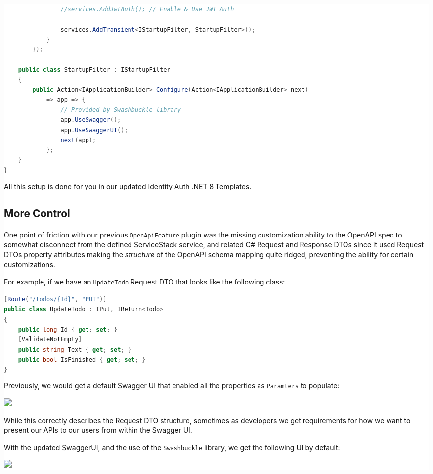 ```csharp
                //services.AddJwtAuth(); // Enable & Use JWT Auth

                services.AddTransient<IStartupFilter, StartupFilter>();
            }
        });

    public class StartupFilter : IStartupFilter
    {
        public Action<IApplicationBuilder> Configure(Action<IApplicationBuilder> next)
            => app => {
                // Provided by Swashbuckle library
                app.UseSwagger();
                app.UseSwaggerUI();
                next(app);
            };
    }
}
```

All this setup is done for you in our updated [Identity Auth .NET 8 Templates](https://servicestack.net/start).

## More Control

One point of friction with our previous `OpenApiFeature` plugin was the missing customization ability to the OpenAPI spec to somewhat disconnect from the defined ServiceStack service, and related C# Request and Response DTOs since it used Request DTOs property attributes making the *structure* of the OpenAPI schema mapping quite ridged, preventing the ability for certain customizations.

For example, if we have an `UpdateTodo` Request DTO that looks like the following class:

```csharp
[Route("/todos/{Id}", "PUT")]
public class UpdateTodo : IPut, IReturn<Todo>
{
    public long Id { get; set; }
    [ValidateNotEmpty]
    public string Text { get; set; }
    public bool IsFinished { get; set; }
}
```

Previously, we would get a default Swagger UI that enabled all the properties as `Paramters` to populate:

![](/img/pages/openapi/v3/openapi-v2-defaults.png)

While this correctly describes the Request DTO structure, sometimes as developers we get requirements for how we want to present our APIs to our users from within the Swagger UI. 

With the updated SwaggerUI, and the use of the `Swashbuckle` library, we get the following UI by default:

![](/img/pages/openapi/v3/openapi-v3-defaults-application-json.png)
